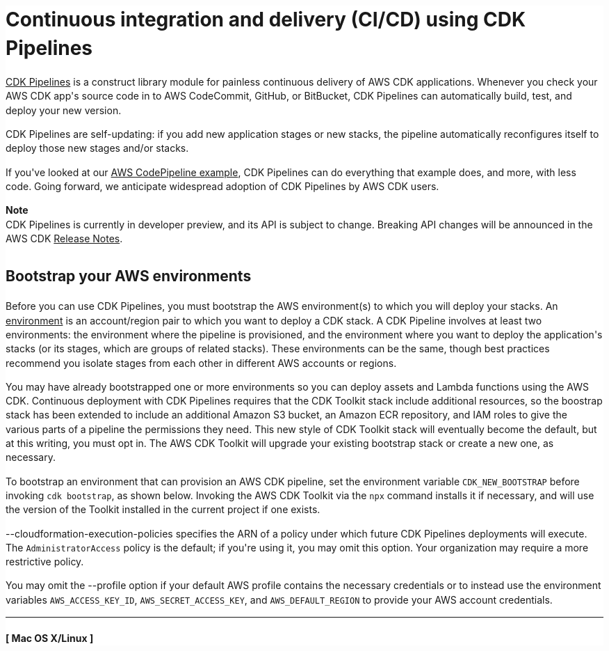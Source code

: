 # Continuous integration and delivery \(CI/CD\) using CDK Pipelines<a name="cdk_pipeline"></a>

[CDK Pipelines](https://docs.aws.amazon.com/cdk/api/latest/docs/pipelines-readme.html) is a construct library module for painless continuous delivery of AWS CDK applications\. Whenever you check your AWS CDK app's source code in to AWS CodeCommit, GitHub, or BitBucket, CDK Pipelines can automatically build, test, and deploy your new version\.

CDK Pipelines are self\-updating: if you add new application stages or new stacks, the pipeline automatically reconfigures itself to deploy those new stages and/or stacks\.

If you've looked at our [AWS CodePipeline example](codepipeline_example.md), CDK Pipelines can do everything that example does, and more, with less code\. Going forward, we anticipate widespread adoption of CDK Pipelines by AWS CDK users\.

**Note**  
CDK Pipelines is currently in developer preview, and its API is subject to change\. Breaking API changes will be announced in the AWS CDK [Release Notes](https://github.com/aws/aws-cdk/releases)\.

## Bootstrap your AWS environments<a name="cdk_pipeline_bootstrap"></a>

Before you can use CDK Pipelines, you must bootstrap the AWS environment\(s\) to which you will deploy your stacks\. An [environment](environments.md) is an account/region pair to which you want to deploy a CDK stack\. A CDK Pipeline involves at least two environments: the environment where the pipeline is provisioned, and the environment where you want to deploy the application's stacks \(or its stages, which are groups of related stacks\)\. These environments can be the same, though best practices recommend you isolate stages from each other in different AWS accounts or regions\.

You may have already bootstrapped one or more environments so you can deploy assets and Lambda functions using the AWS CDK\. Continuous deployment with CDK Pipelines requires that the CDK Toolkit stack include additional resources, so the boostrap stack has been extended to include an additional Amazon S3 bucket, an Amazon ECR repository, and IAM roles to give the various parts of a pipeline the permissions they need\. This new style of CDK Toolkit stack will eventually become the default, but at this writing, you must opt in\. The AWS CDK Toolkit will upgrade your existing bootstrap stack or create a new one, as necessary\.

To bootstrap an environment that can provision an AWS CDK pipeline, set the environment variable `CDK_NEW_BOOTSTRAP` before invoking `cdk bootstrap`, as shown below\. Invoking the AWS CDK Toolkit via the `npx` command installs it if necessary, and will use the version of the Toolkit installed in the current project if one exists\. 

\-\-cloudformation\-execution\-policies specifies the ARN of a policy under which future CDK Pipelines deployments will execute\. The `AdministratorAccess` policy is the default; if you're using it, you may omit this option\. Your organization may require a more restrictive policy\.

You may omit the \-\-profile option if your default AWS profile contains the necessary credentials or to instead use the environment variables `AWS_ACCESS_KEY_ID`, `AWS_SECRET_ACCESS_KEY`, and `AWS_DEFAULT_REGION` to provide your AWS account credentials\.

------
#### [ Mac OS X/Linux ]
